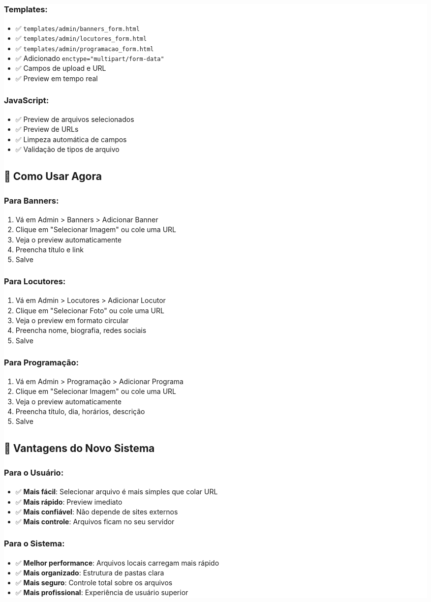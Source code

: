 ### **Templates:**
- ✅ `templates/admin/banners_form.html`
- ✅ `templates/admin/locutores_form.html`
- ✅ `templates/admin/programacao_form.html`
- ✅ Adicionado `enctype="multipart/form-data"`
- ✅ Campos de upload e URL
- ✅ Preview em tempo real

### **JavaScript:**
- ✅ Preview de arquivos selecionados
- ✅ Preview de URLs
- ✅ Limpeza automática de campos
- ✅ Validação de tipos de arquivo

## 🎯 Como Usar Agora

### **Para Banners:**
1. Vá em Admin > Banners > Adicionar Banner
2. Clique em "Selecionar Imagem" ou cole uma URL
3. Veja o preview automaticamente
4. Preencha título e link
5. Salve

### **Para Locutores:**
1. Vá em Admin > Locutores > Adicionar Locutor
2. Clique em "Selecionar Foto" ou cole uma URL
3. Veja o preview em formato circular
4. Preencha nome, biografia, redes sociais
5. Salve

### **Para Programação:**
1. Vá em Admin > Programação > Adicionar Programa
2. Clique em "Selecionar Imagem" ou cole uma URL
3. Veja o preview automaticamente
4. Preencha título, dia, horários, descrição
5. Salve

## 🚀 Vantagens do Novo Sistema

### **Para o Usuário:**
- ✅ **Mais fácil**: Selecionar arquivo é mais simples que colar URL
- ✅ **Mais rápido**: Preview imediato
- ✅ **Mais confiável**: Não depende de sites externos
- ✅ **Mais controle**: Arquivos ficam no seu servidor

### **Para o Sistema:**
- ✅ **Melhor performance**: Arquivos locais carregam mais rápido
- ✅ **Mais organizado**: Estrutura de pastas clara
- ✅ **Mais seguro**: Controle total sobre os arquivos
- ✅ **Mais profissional**: Experiência de usuário superior
